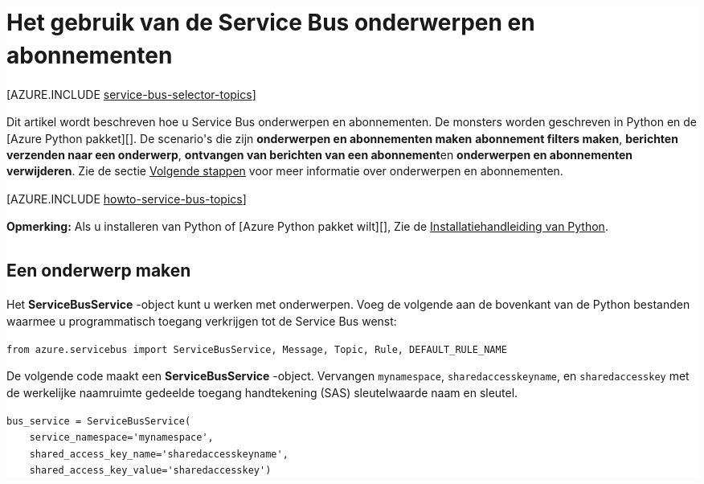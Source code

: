 <properties 
    pageTitle="Het gebruik van de Service Bus onderwerpen met Python | Microsoft Azure" 
    description="Informatie over het gebruik van Azure Service Bus onderwerpen en Python-abonnementen." 
    services="service-bus" 
    documentationCenter="python" 
    authors="sethmanheim" 
    manager="timlt" 
    editor=""/>

<tags 
    ms.service="service-bus" 
    ms.workload="na" 
    ms.tgt_pltfrm="na" 
    ms.devlang="python" 
    ms.topic="article" 
    ms.date="10/04/2016" 
    ms.author="sethm"/>

# <a name="how-to-use-service-bus-topics-and-subscriptions"></a>Het gebruik van de Service Bus onderwerpen en abonnementen

[AZURE.INCLUDE [service-bus-selector-topics](../../includes/service-bus-selector-topics.md)]

Dit artikel wordt beschreven hoe u Service Bus onderwerpen en abonnementen. De monsters worden geschreven in Python en de [Azure Python pakket][]. De scenario's die zijn **onderwerpen en abonnementen maken** **abonnement filters maken**, **berichten verzenden naar een onderwerp**, **ontvangen van berichten van een abonnement**en **onderwerpen en abonnementen verwijderen**. Zie de sectie [Volgende stappen](#next-steps) voor meer informatie over onderwerpen en abonnementen.

[AZURE.INCLUDE [howto-service-bus-topics](../../includes/howto-service-bus-topics.md)]

**Opmerking:** Als u installeren van Python of [Azure Python pakket wilt][], Zie de [Installatiehandleiding van Python](../python-how-to-install.md).

## <a name="create-a-topic"></a>Een onderwerp maken

Het **ServiceBusService** -object kunt u werken met onderwerpen. Voeg de volgende aan de bovenkant van de Python bestanden waarmee u programmatisch toegang verkrijgen tot de Service Bus wenst:

```
from azure.servicebus import ServiceBusService, Message, Topic, Rule, DEFAULT_RULE_NAME
```

De volgende code maakt een **ServiceBusService** -object. Vervangen `mynamespace`, `sharedaccesskeyname`, en `sharedaccesskey` met de werkelijke naamruimte gedeelde toegang handtekening (SAS) sleutelwaarde naam en sleutel.

```
bus_service = ServiceBusService(
    service_namespace='mynamespace',
    shared_access_key_name='sharedaccesskeyname',
    shared_access_key_value='sharedaccesskey')
```


[Azure portal]: https://portal.azure.com
[Pakket Python Azure]: https://pypi.python.org/pypi/azure  
[Wachtrijen, onderwerpen en abonnementen]: service-bus-queues-topics-subscriptions.md
[SqlFilter.SqlExpression]: https://msdn.microsoft.com/library/azure/microsoft.servicebus.messaging.sqlfilter.sqlexpression.aspx
[Quota Service Bus]: service-bus-quotas.md 